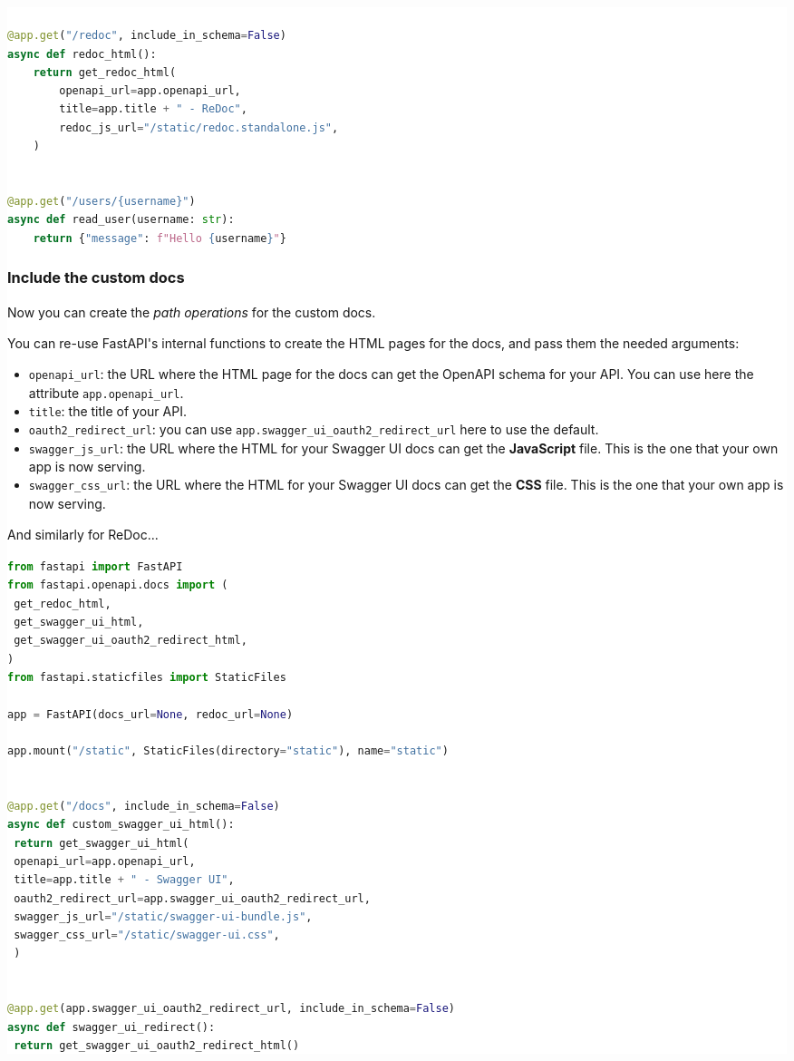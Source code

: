 ```python

@app.get("/redoc", include_in_schema=False)
async def redoc_html():
    return get_redoc_html(
        openapi_url=app.openapi_url,
        title=app.title + " - ReDoc",
        redoc_js_url="/static/redoc.standalone.js",
    )


@app.get("/users/{username}")
async def read_user(username: str):
    return {"message": f"Hello {username}"}

```

### Include the custom docs


Now you can create the *path operations* for the custom docs.


You can re-use FastAPI's internal functions to create the HTML pages for the docs, and pass them the needed arguments:


* `openapi_url`: the URL where the HTML page for the docs can get the OpenAPI schema for your API. You can use here the attribute `app.openapi_url`.
* `title`: the title of your API.
* `oauth2_redirect_url`: you can use `app.swagger_ui_oauth2_redirect_url` here to use the default.
* `swagger_js_url`: the URL where the HTML for your Swagger UI docs can get the **JavaScript** file. This is the one that your own app is now serving.
* `swagger_css_url`: the URL where the HTML for your Swagger UI docs can get the **CSS** file. This is the one that your own app is now serving.


And similarly for ReDoc...



```python
from fastapi import FastAPI
from fastapi.openapi.docs import (
 get_redoc_html,
 get_swagger_ui_html,
 get_swagger_ui_oauth2_redirect_html,
)
from fastapi.staticfiles import StaticFiles

app = FastAPI(docs_url=None, redoc_url=None)

app.mount("/static", StaticFiles(directory="static"), name="static")


@app.get("/docs", include_in_schema=False)
async def custom_swagger_ui_html():
 return get_swagger_ui_html(
 openapi_url=app.openapi_url,
 title=app.title + " - Swagger UI",
 oauth2_redirect_url=app.swagger_ui_oauth2_redirect_url,
 swagger_js_url="/static/swagger-ui-bundle.js",
 swagger_css_url="/static/swagger-ui.css",
 )


@app.get(app.swagger_ui_oauth2_redirect_url, include_in_schema=False)
async def swagger_ui_redirect():
 return get_swagger_ui_oauth2_redirect_html()
```